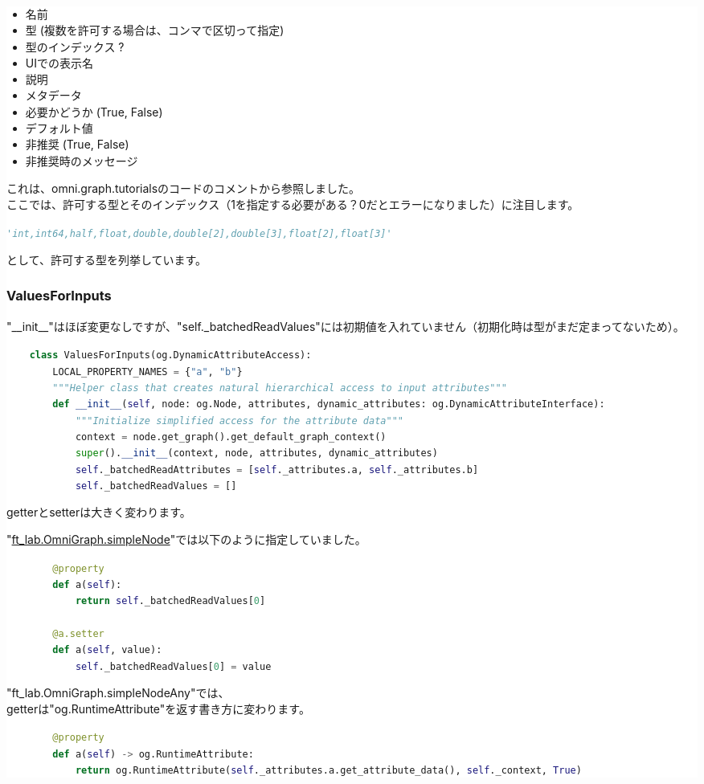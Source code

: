 * 名前
* 型 (複数を許可する場合は、コンマで区切って指定)
* 型のインデックス ?
* UIでの表示名
* 説明
* メタデータ
* 必要かどうか (True, False)
* デフォルト値
* 非推奨 (True, False)
* 非推奨時のメッセージ

これは、omni.graph.tutorialsのコードのコメントから参照しました。     
ここでは、許可する型とそのインデックス（1を指定する必要がある？0だとエラーになりました）に注目します。     

```python
'int,int64,half,float,double,double[2],double[3],float[2],float[3]'
```
として、許可する型を列挙しています。     

### ValuesForInputs

"\_\_init\_\_"はほぼ変更なしですが、"self._batchedReadValues"には初期値を入れていません（初期化時は型がまだ定まってないため）。      

```python
    class ValuesForInputs(og.DynamicAttributeAccess):
        LOCAL_PROPERTY_NAMES = {"a", "b"}
        """Helper class that creates natural hierarchical access to input attributes"""
        def __init__(self, node: og.Node, attributes, dynamic_attributes: og.DynamicAttributeInterface):
            """Initialize simplified access for the attribute data"""
            context = node.get_graph().get_default_graph_context()
            super().__init__(context, node, attributes, dynamic_attributes)
            self._batchedReadAttributes = [self._attributes.a, self._attributes.b]
            self._batchedReadValues = []
```

getterとsetterは大きく変わります。    

"[ft_lab.OmniGraph.simpleNode](../extensions/ft_lab.OmniGraph.simpleNode)"では以下のように指定していました。     

```python
        @property
        def a(self):
            return self._batchedReadValues[0]

        @a.setter
        def a(self, value):
            self._batchedReadValues[0] = value
```

"ft_lab.OmniGraph.simpleNodeAny"では、    
getterは"og.RuntimeAttribute"を返す書き方に変わります。     

```python
        @property
        def a(self) -> og.RuntimeAttribute:
            return og.RuntimeAttribute(self._attributes.a.get_attribute_data(), self._context, True)
```
